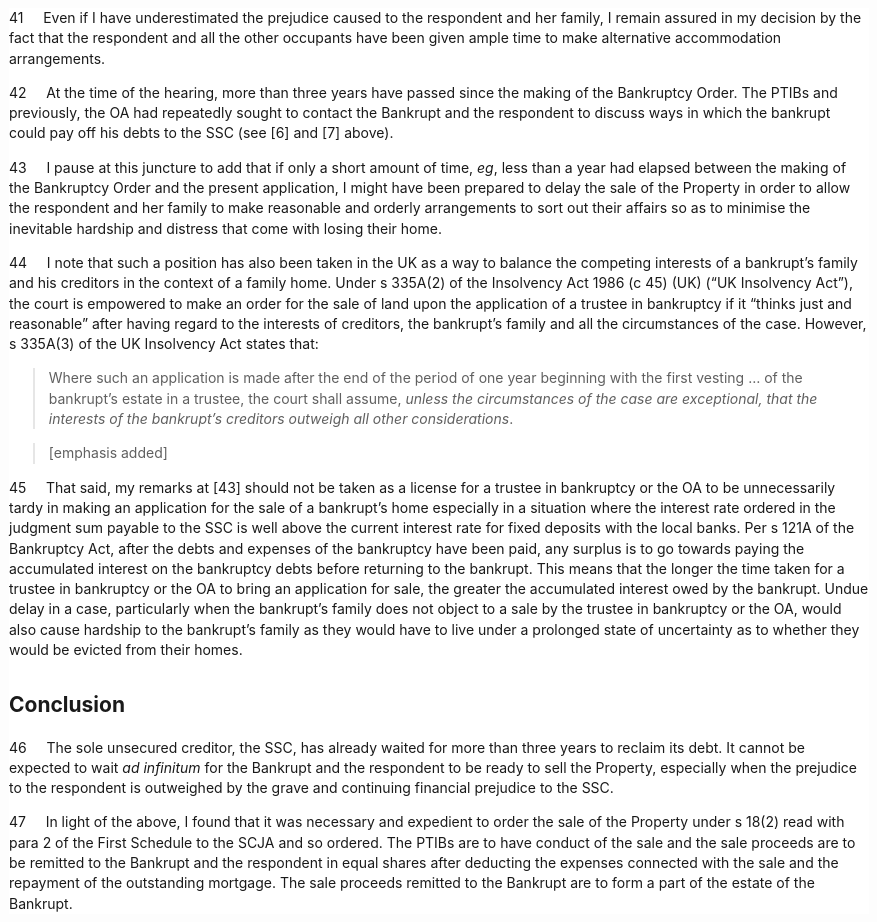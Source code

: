 41     Even if I have underestimated the prejudice caused to the respondent and her family, I remain assured in my decision by the fact that the respondent and all the other occupants have been given ample time to make alternative accommodation arrangements.

42     At the time of the hearing, more than three years have passed since the making of the Bankruptcy Order. The PTIBs and previously, the OA had repeatedly sought to contact the Bankrupt and the respondent to discuss ways in which the bankrupt could pay off his debts to the SSC (see \[6\] and \[7\] above).

43     I pause at this juncture to add that if only a short amount of time, _eg_, less than a year had elapsed between the making of the Bankruptcy Order and the present application, I might have been prepared to delay the sale of the Property in order to allow the respondent and her family to make reasonable and orderly arrangements to sort out their affairs so as to minimise the inevitable hardship and distress that come with losing their home.

44     I note that such a position has also been taken in the UK as a way to balance the competing interests of a bankrupt’s family and his creditors in the context of a family home. Under s 335A(2) of the Insolvency Act 1986 (c 45) (UK) (“UK Insolvency Act”), the court is empowered to make an order for the sale of land upon the application of a trustee in bankruptcy if it “thinks just and reasonable” after having regard to the interests of creditors, the bankrupt’s family and all the circumstances of the case. However, s 335A(3) of the UK Insolvency Act states that:

> Where such an application is made after the end of the period of one year beginning with the first vesting … of the bankrupt’s estate in a trustee, the court shall assume, _unless the circumstances of the case are exceptional, that the interests of the bankrupt’s creditors outweigh all other considerations_.

> \[emphasis added\]

45     That said, my remarks at \[43\] should not be taken as a license for a trustee in bankruptcy or the OA to be unnecessarily tardy in making an application for the sale of a bankrupt’s home especially in a situation where the interest rate ordered in the judgment sum payable to the SSC is well above the current interest rate for fixed deposits with the local banks. Per s 121A of the Bankruptcy Act, after the debts and expenses of the bankruptcy have been paid, any surplus is to go towards paying the accumulated interest on the bankruptcy debts before returning to the bankrupt. This means that the longer the time taken for a trustee in bankruptcy or the OA to bring an application for sale, the greater the accumulated interest owed by the bankrupt. Undue delay in a case, particularly when the bankrupt’s family does not object to a sale by the trustee in bankruptcy or the OA, would also cause hardship to the bankrupt’s family as they would have to live under a prolonged state of uncertainty as to whether they would be evicted from their homes.

## Conclusion

46     The sole unsecured creditor, the SSC, has already waited for more than three years to reclaim its debt. It cannot be expected to wait _ad infinitum_ for the Bankrupt and the respondent to be ready to sell the Property, especially when the prejudice to the respondent is outweighed by the grave and continuing financial prejudice to the SSC.

47     In light of the above, I found that it was necessary and expedient to order the sale of the Property under s 18(2) read with para 2 of the First Schedule to the SCJA and so ordered. The PTIBs are to have conduct of the sale and the sale proceeds are to be remitted to the Bankrupt and the respondent in equal shares after deducting the expenses connected with the sale and the repayment of the outstanding mortgage. The sale proceeds remitted to the Bankrupt are to form a part of the estate of the Bankrupt.


[^1]: 1st Joint Affidavit of Chee Yoh Chuang and Lin Yueh Hung (8 August 2019) (“Applicants’ 1st Joint Affidavit”), Exhibit CL - 1 at p 15.
[^2]: Applicants’ 1st Joint Affidavit, Exhibit CL - 2 at p 18.
[^3]: Applicants’ 1st Joint Affidavit at \[6\].
[^4]: Applicants’ 1st Joint Affidavit, Exhibit CL - 4 at p 44.
[^5]: Applicants’ 1st Joint Affidavit, Exhibit CL - 4 at p 47.
[^6]: Applicants’ 1st Joint Affidavit, Exhibit CL - 3 at p 35.
[^7]: 2nd Joint Affidavit of Chee Yoh Chuang and Lin Yueh Hung (17 October 2019) (“Applicants’ 2nd Joint Affidavit”) at \[8\]–\[10\], Exhibit CL - 12 at pp 11–12.
[^8]: Applicants’ 1st Joint Affidavit at \[9\].
[^9]: Applicants’ 1st Joint Affidavit, Exhibit CL - 8 at pp 61–62.
[^10]: Applicants’ 1st Joint Affidavit, Exhibit CL - 8 at pp 64–65.
[^11]: Applicants’ 1st Joint Affidavit, Exhibit CL - 9 at p 69.
[^12]: Applicants’ 1st Joint Affidavit, Exhibit CL - 9 at pp 71–72.
[^13]: Applicants’ 1st Joint Affidavit, Exhibit CL - 8 at p 64.
[^14]: Respondent’s Submissions at \[14\]–\[16\], \[20\]–\[21\].
[^15]: Applicants’ 1st Joint Affidavit at \[12\].
[^16]: Respondent’s Submissions at \[28\].
[^17]: Respondent’s Submissions at \[29\].
[^18]: Respondent’s Submissions at \[22\].
[^19]: Respondent’s Submissions at \[31\].
[^20]: Applicants’ 2nd Joint Affidavit at \[8\]–\[10\], Exhibit CL - 12 at p 12.
[^21]: 2nd Affidavit of Ooh Chhooi Ngoi Bibiana (29 October 2019) (“Respondent’s 2nd Affidavit”) at \[6(b)\].
[^22]: _Ibid_.
[^23]: Respondent’s 2nd Affidavit at \[7\].
[^24]: Applicants’ 1st Joint Affidavit, Exhibit CL - 4 at p 43.
[^25]: _Ibid_.